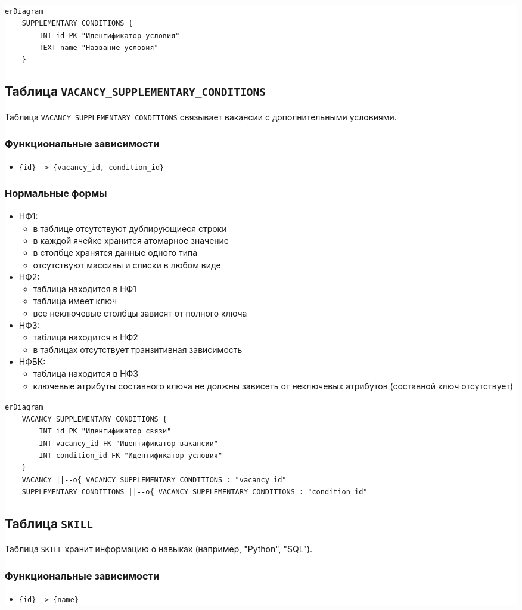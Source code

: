 ```mermaid
erDiagram
    SUPPLEMENTARY_CONDITIONS {
        INT id PK "Идентификатор условия"
        TEXT name "Название условия"
    }
```


## Таблица `VACANCY_SUPPLEMENTARY_CONDITIONS`

Таблица `VACANCY_SUPPLEMENTARY_CONDITIONS` связывает вакансии с дополнительными условиями.

### Функциональные зависимости
- `{id} -> {vacancy_id, condition_id}`

### Нормальные формы
- НФ1:
    - в таблице отсутствуют дублирующиеся строки
    - в каждой ячейке хранится атомарное значение
    - в столбце хранятся данные одного типа
    - отсутствуют массивы и списки в любом виде
- НФ2:
    - таблица находится в НФ1
    - таблица имеет ключ
    - все неключевые столбцы зависят от полного ключа
- НФ3:
    - таблица находится в НФ2
    - в таблицах отсутствует транзитивная зависимость
- НФБК:
    - таблица находится в НФ3
    - ключевые атрибуты составного ключа не должны зависеть от неключевых атрибутов (составной ключ отсутствует)

```mermaid
erDiagram
    VACANCY_SUPPLEMENTARY_CONDITIONS {
        INT id PK "Идентификатор связи"
        INT vacancy_id FK "Идентификатор вакансии"
        INT condition_id FK "Идентификатор условия"
    }
    VACANCY ||--o{ VACANCY_SUPPLEMENTARY_CONDITIONS : "vacancy_id"
    SUPPLEMENTARY_CONDITIONS ||--o{ VACANCY_SUPPLEMENTARY_CONDITIONS : "condition_id"
```


## Таблица `SKILL`

Таблица `SKILL` хранит информацию о навыках (например, "Python", "SQL").

### Функциональные зависимости
- `{id} -> {name}`

